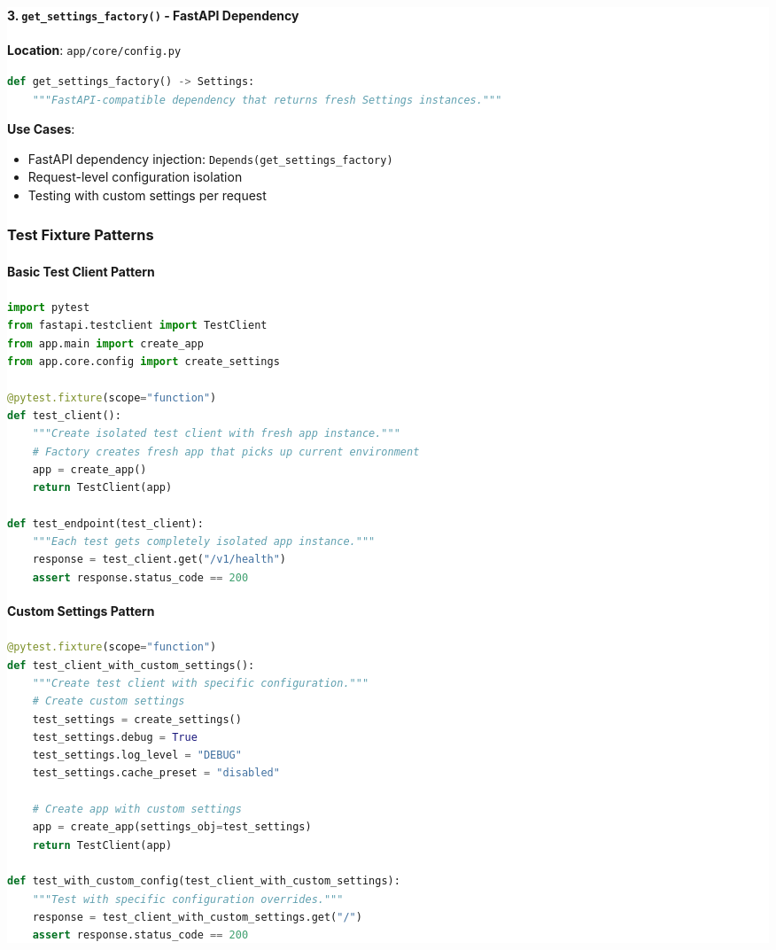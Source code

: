 #### 3. `get_settings_factory()` - FastAPI Dependency

**Location**: `app/core/config.py`

```python
def get_settings_factory() -> Settings:
    """FastAPI-compatible dependency that returns fresh Settings instances."""
```

**Use Cases**:
- FastAPI dependency injection: `Depends(get_settings_factory)`
- Request-level configuration isolation
- Testing with custom settings per request

### Test Fixture Patterns

#### Basic Test Client Pattern

```python
import pytest
from fastapi.testclient import TestClient
from app.main import create_app
from app.core.config import create_settings

@pytest.fixture(scope="function")
def test_client():
    """Create isolated test client with fresh app instance."""
    # Factory creates fresh app that picks up current environment
    app = create_app()
    return TestClient(app)

def test_endpoint(test_client):
    """Each test gets completely isolated app instance."""
    response = test_client.get("/v1/health")
    assert response.status_code == 200
```

#### Custom Settings Pattern

```python
@pytest.fixture(scope="function")
def test_client_with_custom_settings():
    """Create test client with specific configuration."""
    # Create custom settings
    test_settings = create_settings()
    test_settings.debug = True
    test_settings.log_level = "DEBUG"
    test_settings.cache_preset = "disabled"

    # Create app with custom settings
    app = create_app(settings_obj=test_settings)
    return TestClient(app)

def test_with_custom_config(test_client_with_custom_settings):
    """Test with specific configuration overrides."""
    response = test_client_with_custom_settings.get("/")
    assert response.status_code == 200
```
